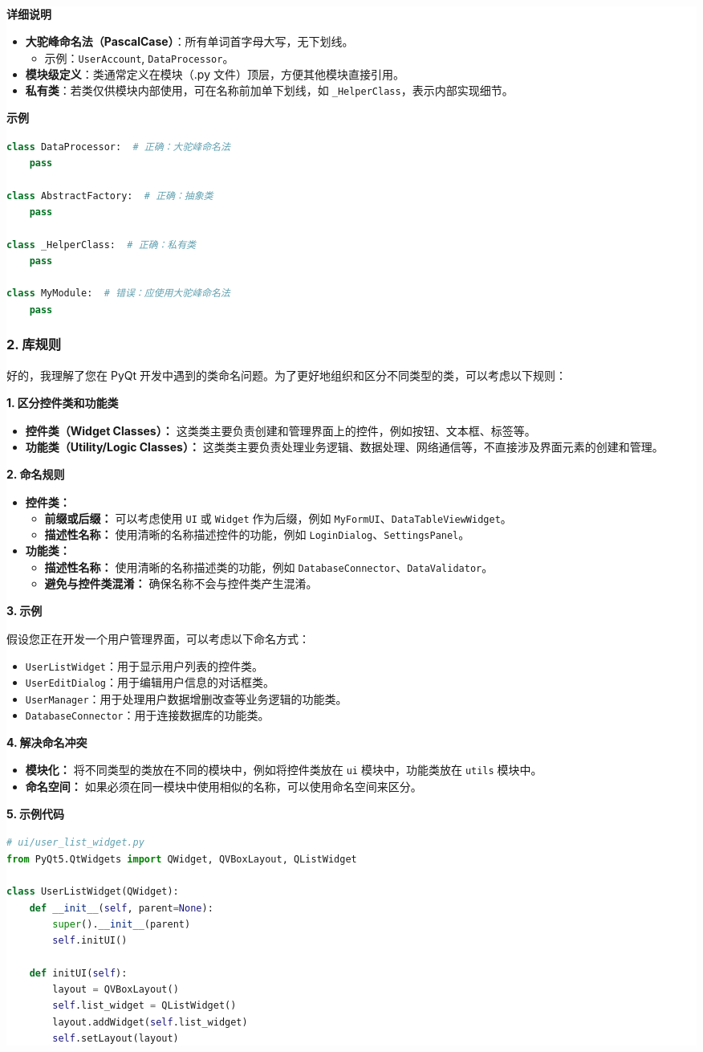 **详细说明**

*   **大驼峰命名法（PascalCase）**：所有单词首字母大写，无下划线。
    *   示例：`UserAccount`, `DataProcessor`。
*   **模块级定义**：类通常定义在模块（.py 文件）顶层，方便其他模块直接引用。
*   **私有类**：若类仅供模块内部使用，可在名称前加单下划线，如 `_HelperClass`，表示内部实现细节。

**示例**

```python
class DataProcessor:  # 正确：大驼峰命名法
    pass

class AbstractFactory:  # 正确：抽象类
    pass

class _HelperClass:  # 正确：私有类
    pass

class MyModule:  # 错误：应使用大驼峰命名法
    pass
```

### 2. 库规则

好的，我理解了您在 PyQt 开发中遇到的类命名问题。为了更好地组织和区分不同类型的类，可以考虑以下规则：

**1. 区分控件类和功能类**

*   **控件类（Widget Classes）：** 这类类主要负责创建和管理界面上的控件，例如按钮、文本框、标签等。
*   **功能类（Utility/Logic Classes）：** 这类类主要负责处理业务逻辑、数据处理、网络通信等，不直接涉及界面元素的创建和管理。

**2. 命名规则**

*   **控件类：**
    *   **前缀或后缀：** 可以考虑使用 `UI` 或 `Widget` 作为后缀，例如 `MyFormUI`、`DataTableViewWidget`。
    *   **描述性名称：** 使用清晰的名称描述控件的功能，例如 `LoginDialog`、`SettingsPanel`。
*   **功能类：**
    *   **描述性名称：** 使用清晰的名称描述类的功能，例如 `DatabaseConnector`、`DataValidator`。
    *   **避免与控件类混淆：** 确保名称不会与控件类产生混淆。

**3. 示例**

假设您正在开发一个用户管理界面，可以考虑以下命名方式：

*   `UserListWidget`：用于显示用户列表的控件类。
*   `UserEditDialog`：用于编辑用户信息的对话框类。
*   `UserManager`：用于处理用户数据增删改查等业务逻辑的功能类。
*   `DatabaseConnector`：用于连接数据库的功能类。

**4. 解决命名冲突**

*   **模块化：** 将不同类型的类放在不同的模块中，例如将控件类放在 `ui` 模块中，功能类放在 `utils` 模块中。
*   **命名空间：** 如果必须在同一模块中使用相似的名称，可以使用命名空间来区分。

**5. 示例代码**

```python
# ui/user_list_widget.py
from PyQt5.QtWidgets import QWidget, QVBoxLayout, QListWidget

class UserListWidget(QWidget):
    def __init__(self, parent=None):
        super().__init__(parent)
        self.initUI()

    def initUI(self):
        layout = QVBoxLayout()
        self.list_widget = QListWidget()
        layout.addWidget(self.list_widget)
        self.setLayout(layout)
```